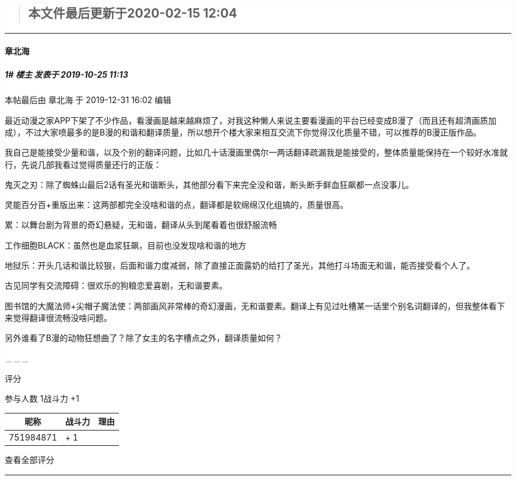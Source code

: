 > ## **本文件最后更新于2020-02-15 12:04** 



-----

####  章北海  
##### 1#       楼主       发表于 2019-10-25 11:13



 本帖最后由 章北海 于 2019-12-31 16:02 编辑 

最近动漫之家APP下架了不少作品，看漫画是越来越麻烦了，对我这种懒人来说主要看漫画的平台已经变成B漫了（而且还有超清画质加成），不过大家喷最多的是B漫的和谐和翻译质量，所以想开个楼大家来相互交流下你觉得汉化质量不错，可以推荐的B漫正版作品。


我自己是能接受少量和谐，以及个别的翻译问题，比如几十话漫画里偶尔一两话翻译疏漏我是能接受的，整体质量能保持在一个较好水准就行，先说几部我看过觉得质量还行的正版：


鬼灭之刃：除了蜘蛛山最后2话有圣光和谐断头，其他部分看下来完全没和谐，断头断手鲜血狂飙都一点没事儿。


灵能百分百+重版出来：这两部都完全没啥和谐的点，翻译都是软绵绵汉化组搞的，质量很高。


累：以舞台剧为背景的奇幻悬疑，无和谐，翻译从头到尾看着也很舒服流畅


工作细胞BLACK：虽然也是血浆狂飙，目前也没发现啥和谐的地方


地狱乐：开头几话和谐比较狠，后面和谐力度减弱，除了直接正面露奶的给打了圣光，其他打斗场面无和谐，能否接受看个人了。


古见同学有交流障碍：很欢乐的狗粮恋爱喜剧，无和谐要素。


图书馆的大魔法师+尖帽子魔法使：两部画风非常棒的奇幻漫画，无和谐要素。翻译上有见过吐槽某一话里个别名词翻译的，但我整体看下来觉得翻译很流畅没啥问题。



另外谁看了B漫的动物狂想曲了？除了女主的名字槽点之外，翻译质量如何？



﹍﹍﹍

评分





 参与人数 1战斗力 +1

|昵称|战斗力|理由|
|----|---|---|
| 751984871| + 1||



查看全部评分






-----
